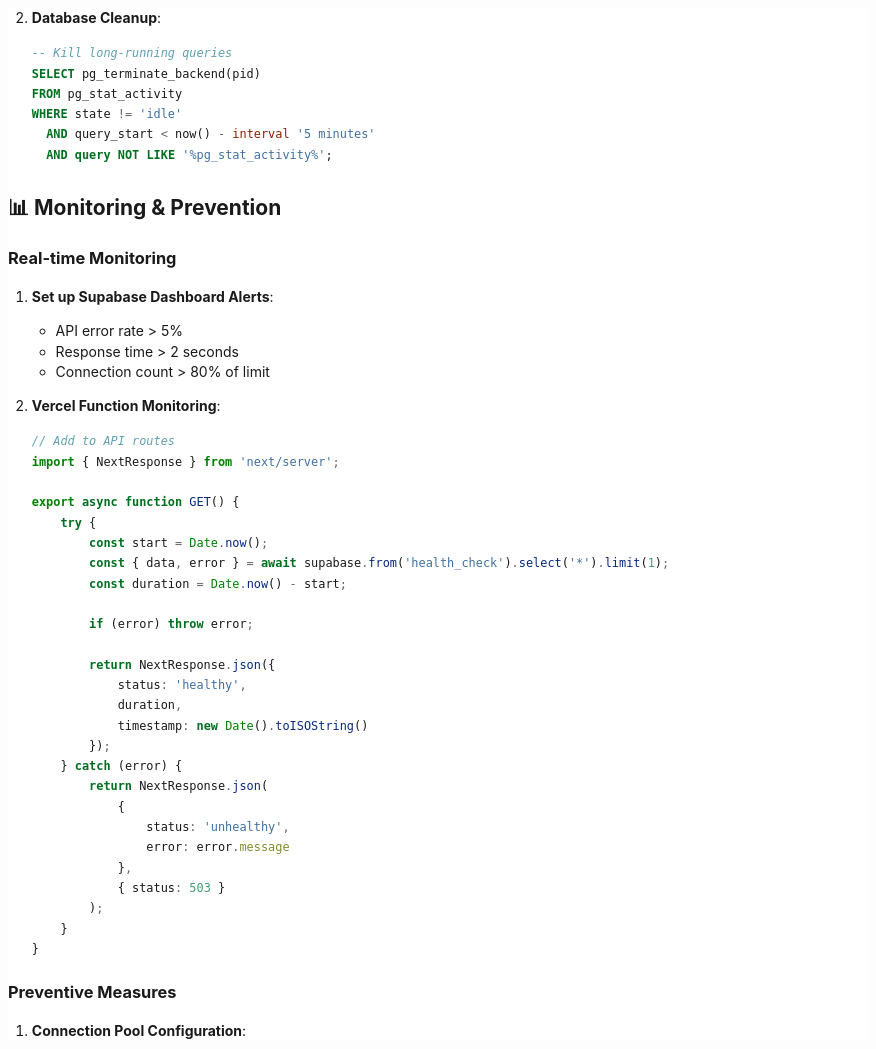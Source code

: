2. **Database Cleanup**:
    ```sql
    -- Kill long-running queries
    SELECT pg_terminate_backend(pid)
    FROM pg_stat_activity
    WHERE state != 'idle'
      AND query_start < now() - interval '5 minutes'
      AND query NOT LIKE '%pg_stat_activity%';
    ```

## 📊 Monitoring & Prevention

### Real-time Monitoring

1. **Set up Supabase Dashboard Alerts**:
    - API error rate > 5%
    - Response time > 2 seconds
    - Connection count > 80% of limit

2. **Vercel Function Monitoring**:

    ```typescript
    // Add to API routes
    import { NextResponse } from 'next/server';

    export async function GET() {
    	try {
    		const start = Date.now();
    		const { data, error } = await supabase.from('health_check').select('*').limit(1);
    		const duration = Date.now() - start;

    		if (error) throw error;

    		return NextResponse.json({
    			status: 'healthy',
    			duration,
    			timestamp: new Date().toISOString()
    		});
    	} catch (error) {
    		return NextResponse.json(
    			{
    				status: 'unhealthy',
    				error: error.message
    			},
    			{ status: 503 }
    		);
    	}
    }
    ```

### Preventive Measures

1. **Connection Pool Configuration**:
